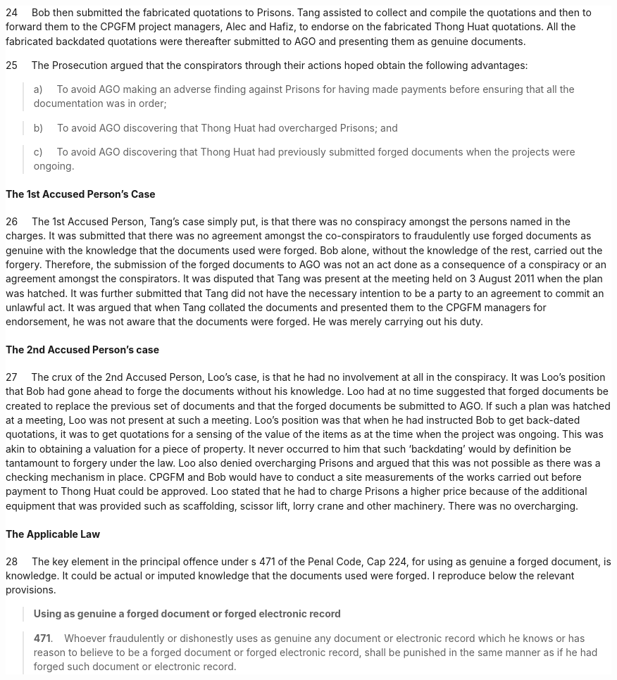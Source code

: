 24     Bob then submitted the fabricated quotations to Prisons. Tang assisted to collect and compile the quotations and then to forward them to the CPGFM project managers, Alec and Hafiz, to endorse on the fabricated Thong Huat quotations. All the fabricated backdated quotations were thereafter submitted to AGO and presenting them as genuine documents.

25     The Prosecution argued that the conspirators through their actions hoped obtain the following advantages:

> a)     To avoid AGO making an adverse finding against Prisons for having made payments before ensuring that all the documentation was in order;

> b)     To avoid AGO discovering that Thong Huat had overcharged Prisons; and

> c)     To avoid AGO discovering that Thong Huat had previously submitted forged documents when the projects were ongoing.

#### The 1st Accused Person’s Case

26     The 1st Accused Person, Tang’s case simply put, is that there was no conspiracy amongst the persons named in the charges. It was submitted that there was no agreement amongst the co-conspirators to fraudulently use forged documents as genuine with the knowledge that the documents used were forged. Bob alone, without the knowledge of the rest, carried out the forgery. Therefore, the submission of the forged documents to AGO was not an act done as a consequence of a conspiracy or an agreement amongst the conspirators. It was disputed that Tang was present at the meeting held on 3 August 2011 when the plan was hatched. It was further submitted that Tang did not have the necessary intention to be a party to an agreement to commit an unlawful act. It was argued that when Tang collated the documents and presented them to the CPGFM managers for endorsement, he was not aware that the documents were forged. He was merely carrying out his duty.

#### The 2nd Accused Person’s case

27     The crux of the 2nd Accused Person, Loo’s case, is that he had no involvement at all in the conspiracy. It was Loo’s position that Bob had gone ahead to forge the documents without his knowledge. Loo had at no time suggested that forged documents be created to replace the previous set of documents and that the forged documents be submitted to AGO. If such a plan was hatched at a meeting, Loo was not present at such a meeting. Loo’s position was that when he had instructed Bob to get back-dated quotations, it was to get quotations for a sensing of the value of the items as at the time when the project was ongoing. This was akin to obtaining a valuation for a piece of property. It never occurred to him that such ‘backdating’ would by definition be tantamount to forgery under the law. Loo also denied overcharging Prisons and argued that this was not possible as there was a checking mechanism in place. CPGFM and Bob would have to conduct a site measurements of the works carried out before payment to Thong Huat could be approved. Loo stated that he had to charge Prisons a higher price because of the additional equipment that was provided such as scaffolding, scissor lift, lorry crane and other machinery. There was no overcharging.

#### The Applicable Law

28     The key element in the principal offence under s 471 of the Penal Code, Cap 224, for using as genuine a forged document, is knowledge. It could be actual or imputed knowledge that the documents used were forged. I reproduce below the relevant provisions.

> **Using as genuine a forged document or forged electronic record**

> **471**.    Whoever fraudulently or dishonestly uses as genuine any document or electronic record which he knows or has reason to believe to be a forged document or forged electronic record, shall be punished in the same manner as if he had forged such document or electronic record.
